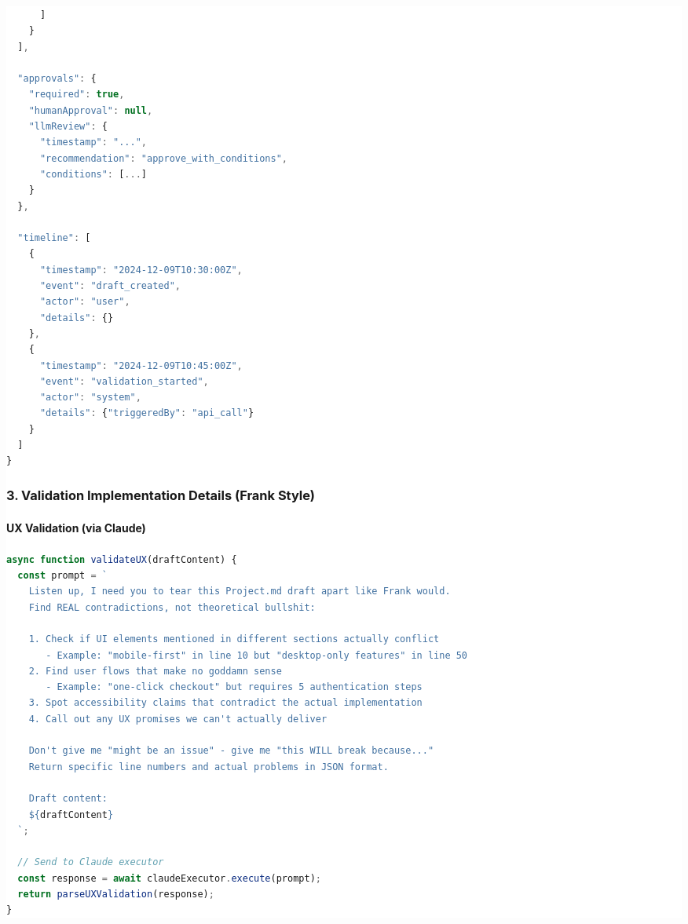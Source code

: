 ```javascript
      ]
    }
  ],
  
  "approvals": {
    "required": true,
    "humanApproval": null,
    "llmReview": {
      "timestamp": "...",
      "recommendation": "approve_with_conditions",
      "conditions": [...]
    }
  },
  
  "timeline": [
    {
      "timestamp": "2024-12-09T10:30:00Z",
      "event": "draft_created",
      "actor": "user",
      "details": {}
    },
    {
      "timestamp": "2024-12-09T10:45:00Z",
      "event": "validation_started",
      "actor": "system",
      "details": {"triggeredBy": "api_call"}
    }
  ]
}
```

### 3. Validation Implementation Details (Frank Style)

#### UX Validation (via Claude)
```javascript
async function validateUX(draftContent) {
  const prompt = `
    Listen up, I need you to tear this Project.md draft apart like Frank would.
    Find REAL contradictions, not theoretical bullshit:
    
    1. Check if UI elements mentioned in different sections actually conflict
       - Example: "mobile-first" in line 10 but "desktop-only features" in line 50
    2. Find user flows that make no goddamn sense
       - Example: "one-click checkout" but requires 5 authentication steps
    3. Spot accessibility claims that contradict the actual implementation
    4. Call out any UX promises we can't actually deliver
    
    Don't give me "might be an issue" - give me "this WILL break because..."
    Return specific line numbers and actual problems in JSON format.
    
    Draft content:
    ${draftContent}
  `;
  
  // Send to Claude executor
  const response = await claudeExecutor.execute(prompt);
  return parseUXValidation(response);
}
```
